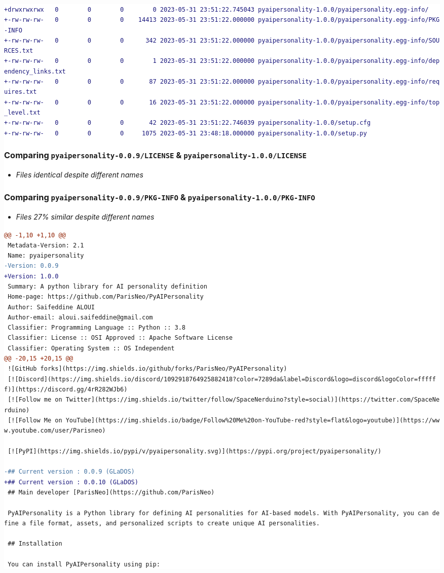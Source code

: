 ```diff
+drwxrwxrwx   0        0        0        0 2023-05-31 23:51:22.745043 pyaipersonality-1.0.0/pyaipersonality.egg-info/
+-rw-rw-rw-   0        0        0    14413 2023-05-31 23:51:22.000000 pyaipersonality-1.0.0/pyaipersonality.egg-info/PKG-INFO
+-rw-rw-rw-   0        0        0      342 2023-05-31 23:51:22.000000 pyaipersonality-1.0.0/pyaipersonality.egg-info/SOURCES.txt
+-rw-rw-rw-   0        0        0        1 2023-05-31 23:51:22.000000 pyaipersonality-1.0.0/pyaipersonality.egg-info/dependency_links.txt
+-rw-rw-rw-   0        0        0       87 2023-05-31 23:51:22.000000 pyaipersonality-1.0.0/pyaipersonality.egg-info/requires.txt
+-rw-rw-rw-   0        0        0       16 2023-05-31 23:51:22.000000 pyaipersonality-1.0.0/pyaipersonality.egg-info/top_level.txt
+-rw-rw-rw-   0        0        0       42 2023-05-31 23:51:22.746039 pyaipersonality-1.0.0/setup.cfg
+-rw-rw-rw-   0        0        0     1075 2023-05-31 23:48:18.000000 pyaipersonality-1.0.0/setup.py
```

### Comparing `pyaipersonality-0.0.9/LICENSE` & `pyaipersonality-1.0.0/LICENSE`

 * *Files identical despite different names*

### Comparing `pyaipersonality-0.0.9/PKG-INFO` & `pyaipersonality-1.0.0/PKG-INFO`

 * *Files 27% similar despite different names*

```diff
@@ -1,10 +1,10 @@
 Metadata-Version: 2.1
 Name: pyaipersonality
-Version: 0.0.9
+Version: 1.0.0
 Summary: A python library for AI personality definition
 Home-page: https://github.com/ParisNeo/PyAIPersonality
 Author: Saifeddine ALOUI
 Author-email: aloui.saifeddine@gmail.com
 Classifier: Programming Language :: Python :: 3.8
 Classifier: License :: OSI Approved :: Apache Software License
 Classifier: Operating System :: OS Independent
@@ -20,15 +20,15 @@
 ![GitHub forks](https://img.shields.io/github/forks/ParisNeo/PyAIPersonality)
 [![Discord](https://img.shields.io/discord/1092918764925882418?color=7289da&label=Discord&logo=discord&logoColor=ffffff)](https://discord.gg/4rR282WJb6)
 [![Follow me on Twitter](https://img.shields.io/twitter/follow/SpaceNerduino?style=social)](https://twitter.com/SpaceNerduino)
 [![Follow Me on YouTube](https://img.shields.io/badge/Follow%20Me%20on-YouTube-red?style=flat&logo=youtube)](https://www.youtube.com/user/Parisneo)
 
 [![PyPI](https://img.shields.io/pypi/v/pyaipersonality.svg)](https://pypi.org/project/pyaipersonality/)
 
-## Current version : 0.0.9 (GLaDOS)
+## Current version : 0.0.10 (GLaDOS)
 ## Main developer [ParisNeo](https://github.com/ParisNeo)
 
 PyAIPersonality is a Python library for defining AI personalities for AI-based models. With PyAIPersonality, you can define a file format, assets, and personalized scripts to create unique AI personalities.
 
 ## Installation
 
 You can install PyAIPersonality using pip:
```